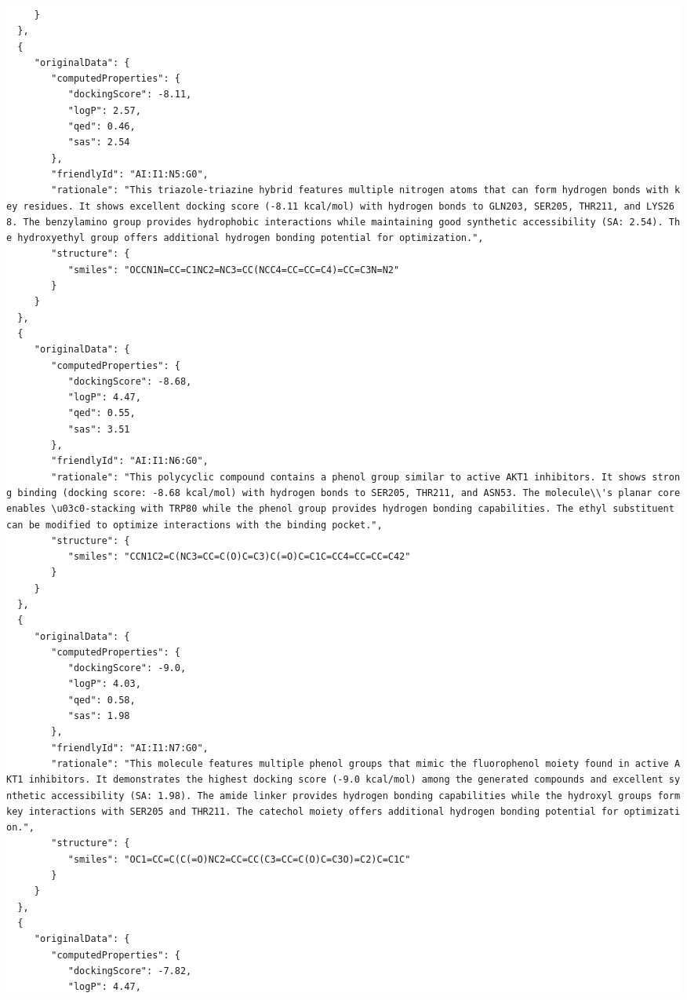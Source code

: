          }
      },
      {
         "originalData": {
            "computedProperties": {
               "dockingScore": -8.11,
               "logP": 2.57,
               "qed": 0.46,
               "sas": 2.54
            },
            "friendlyId": "AI:I1:N5:G0",
            "rationale": "This triazole-triazine hybrid features multiple nitrogen atoms that can form hydrogen bonds with key residues. It shows excellent docking score (-8.11 kcal/mol) with hydrogen bonds to GLN203, SER205, THR211, and LYS268. The benzylamino group provides hydrophobic interactions while maintaining good synthetic accessibility (SA: 2.54). The hydroxyethyl group offers additional hydrogen bonding potential for optimization.",
            "structure": {
               "smiles": "OCCN1N=CC=C1NC2=NC3=CC(NCC4=CC=CC=C4)=CC=C3N=N2"
            }
         }
      },
      {
         "originalData": {
            "computedProperties": {
               "dockingScore": -8.68,
               "logP": 4.47,
               "qed": 0.55,
               "sas": 3.51
            },
            "friendlyId": "AI:I1:N6:G0",
            "rationale": "This polycyclic compound contains a phenol group similar to active AKT1 inhibitors. It shows strong binding (docking score: -8.68 kcal/mol) with hydrogen bonds to SER205, THR211, and ASN53. The molecule\\'s planar core enables \u03c0-stacking with TRP80 while the phenol group provides hydrogen bonding capabilities. The ethyl substituent can be modified to optimize interactions with the binding pocket.",
            "structure": {
               "smiles": "CCN1C2=C(NC3=CC=C(O)C=C3)C(=O)C=C1C=CC4=CC=CC=C42"
            }
         }
      },
      {
         "originalData": {
            "computedProperties": {
               "dockingScore": -9.0,
               "logP": 4.03,
               "qed": 0.58,
               "sas": 1.98
            },
            "friendlyId": "AI:I1:N7:G0",
            "rationale": "This molecule features multiple phenol groups that mimic the fluorophenol moiety found in active AKT1 inhibitors. It demonstrates the highest docking score (-9.0 kcal/mol) among the generated compounds and excellent synthetic accessibility (SA: 1.98). The amide linker provides hydrogen bonding capabilities while the hydroxyl groups form key interactions with SER205 and THR211. The catechol moiety offers additional hydrogen bonding potential for optimization.",
            "structure": {
               "smiles": "OC1=CC=C(C(=O)NC2=CC=CC(C3=CC=C(O)C=C3O)=C2)C=C1C"
            }
         }
      },
      {
         "originalData": {
            "computedProperties": {
               "dockingScore": -7.82,
               "logP": 4.47,